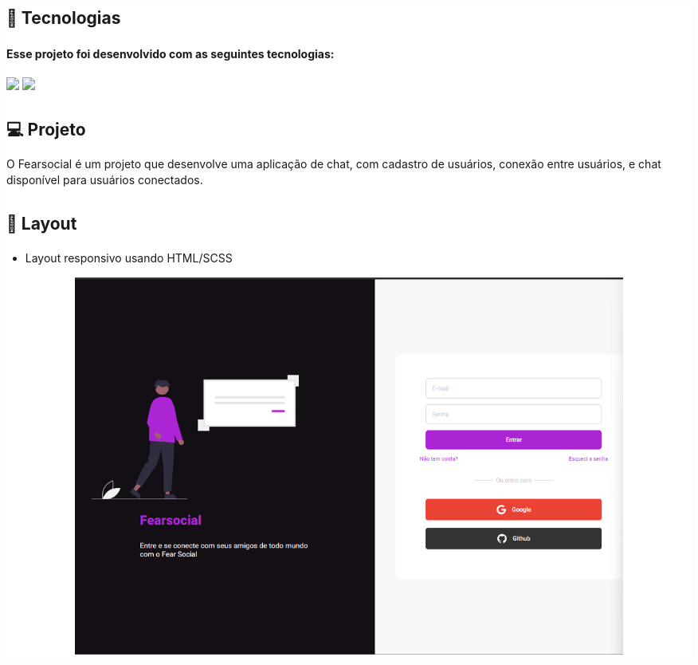 ## 🚀 Tecnologias

#### Esse projeto foi desenvolvido com as seguintes tecnologias:

<img src="https://user-images.githubusercontent.com/18490089/124845742-b53c7680-df6d-11eb-899a-2c855cb92411.png" width="200" />
<img src="https://1.bp.blogspot.com/-YIfQT6q8ZM4/Vzyq5z1B8HI/AAAAAAAAAAc/UmWSSMLKtKgtH7CACElUp12zXkrPK5UoACLcB/s1600/image00.png" width="200" />


## 💻 Projeto

O Fearsocial é um projeto que desenvolve uma aplicação de chat, com cadastro de usuários, conexão entre usuários, e chat disponível para usuários conectados.

## 🔖 Layout

- Layout responsivo usando HTML/SCSS

<p align="center">
<img alt="Happy" src="./src/assets/01.png" width="80%">